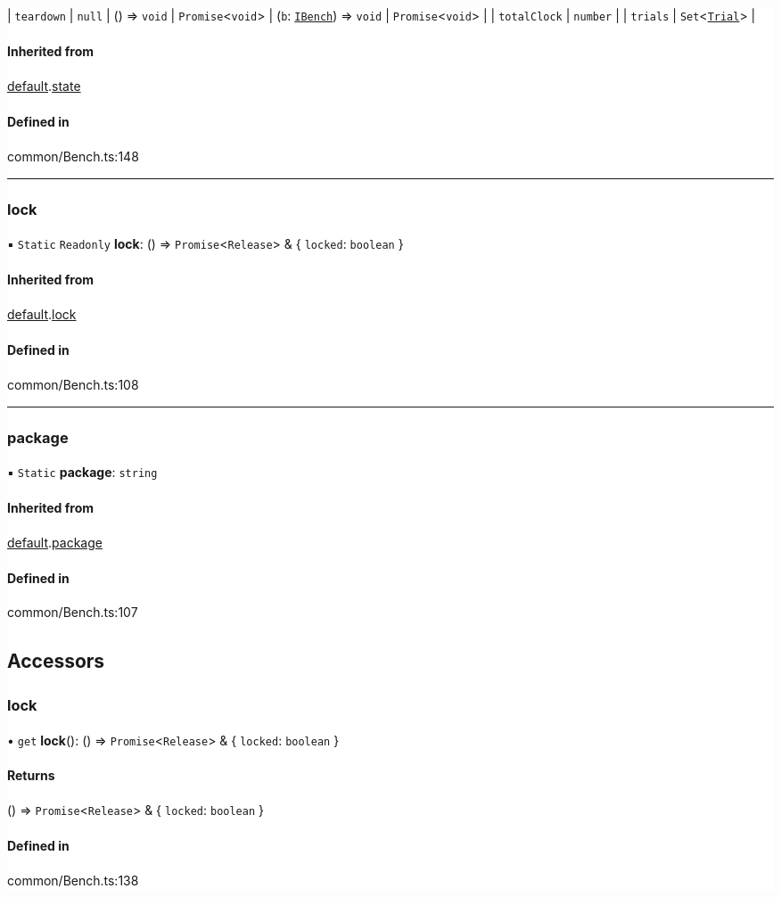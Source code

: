 | `teardown` | ``null`` \| () => `void` \| `Promise`<`void`\> \| (`b`: [`IBench`](../interfaces/common_Bench.IBench.md)) => `void` \| `Promise`<`void`\> |
| `totalClock` | `number` |
| `trials` | `Set`<[`Trial`](../modules/common_Bench.md#trial)\> |

#### Inherited from

[default](common_Bench.default.md).[state](common_Bench.default.md#state)

#### Defined in

common/Bench.ts:148

___

### lock

▪ `Static` `Readonly` **lock**: () => `Promise`<`Release`\> & { `locked`: `boolean`  }

#### Inherited from

[default](common_Bench.default.md).[lock](common_Bench.default.md#lock)

#### Defined in

common/Bench.ts:108

___

### package

▪ `Static` **package**: `string`

#### Inherited from

[default](common_Bench.default.md).[package](common_Bench.default.md#package)

#### Defined in

common/Bench.ts:107

## Accessors

### lock

• `get` **lock**(): () => `Promise`<`Release`\> & { `locked`: `boolean`  }

#### Returns

() => `Promise`<`Release`\> & { `locked`: `boolean`  }

#### Defined in

common/Bench.ts:138
